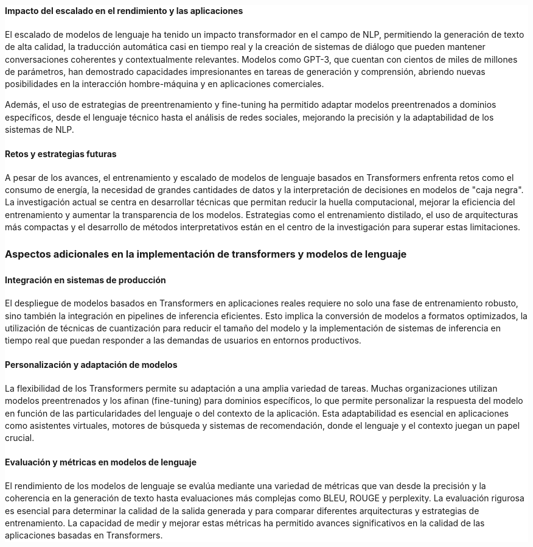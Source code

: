 #### Impacto del escalado en el rendimiento y las aplicaciones

El escalado de modelos de lenguaje ha tenido un impacto transformador en el campo de NLP, permitiendo la generación de texto de alta calidad, la traducción automática casi en tiempo real y la creación de sistemas de diálogo que pueden mantener conversaciones coherentes y contextualmente relevantes. Modelos como GPT-3, que cuentan con cientos de miles de millones de parámetros, han demostrado capacidades impresionantes en tareas de generación y comprensión, abriendo nuevas posibilidades en la interacción hombre-máquina y en aplicaciones comerciales.

Además, el uso de estrategias de preentrenamiento y fine-tuning ha permitido adaptar modelos preentrenados a dominios específicos, desde el lenguaje técnico hasta el análisis de redes sociales, mejorando la precisión y la adaptabilidad de los sistemas de NLP.

#### Retos y estrategias futuras

A pesar de los avances, el entrenamiento y escalado de modelos de lenguaje basados en Transformers enfrenta retos como el consumo de energía, la necesidad de grandes cantidades de datos y la interpretación de decisiones en modelos de "caja negra". La investigación actual se centra en desarrollar técnicas que permitan reducir la huella computacional, mejorar la eficiencia del entrenamiento y aumentar la transparencia de los modelos. Estrategias como el entrenamiento distilado, el uso de arquitecturas más compactas y el desarrollo de métodos interpretativos están en el centro de la investigación para superar estas limitaciones.


### Aspectos adicionales en la implementación de transformers y modelos de lenguaje

#### **Integración en sistemas de producción**

El despliegue de modelos basados en Transformers en aplicaciones reales requiere no solo una fase de entrenamiento robusto, sino también la integración en pipelines de inferencia eficientes. Esto implica la conversión de modelos a formatos optimizados, la utilización de técnicas de cuantización para reducir el tamaño del modelo y la implementación de sistemas de inferencia en tiempo real que puedan responder a las demandas de usuarios en entornos productivos.

#### **Personalización y adaptación de modelos**

La flexibilidad de los Transformers permite su adaptación a una amplia variedad de tareas. Muchas organizaciones utilizan modelos preentrenados y los afinan (fine-tuning) para dominios específicos, lo que permite personalizar la respuesta del modelo en función de las particularidades del lenguaje o del contexto de la aplicación. Esta adaptabilidad es esencial en aplicaciones como asistentes virtuales, motores de búsqueda y sistemas de recomendación, donde el lenguaje y el contexto juegan un papel crucial.

#### **Evaluación y métricas en modelos de lenguaje**

El rendimiento de los modelos de lenguaje se evalúa mediante una variedad de métricas que van desde la precisión y la coherencia en la generación de texto hasta evaluaciones más complejas como BLEU, ROUGE y perplexity. La evaluación rigurosa es esencial para determinar la calidad de la salida generada y para comparar diferentes arquitecturas y estrategias de entrenamiento. La capacidad de medir y mejorar estas métricas ha permitido avances significativos en la calidad de las aplicaciones basadas en Transformers.
